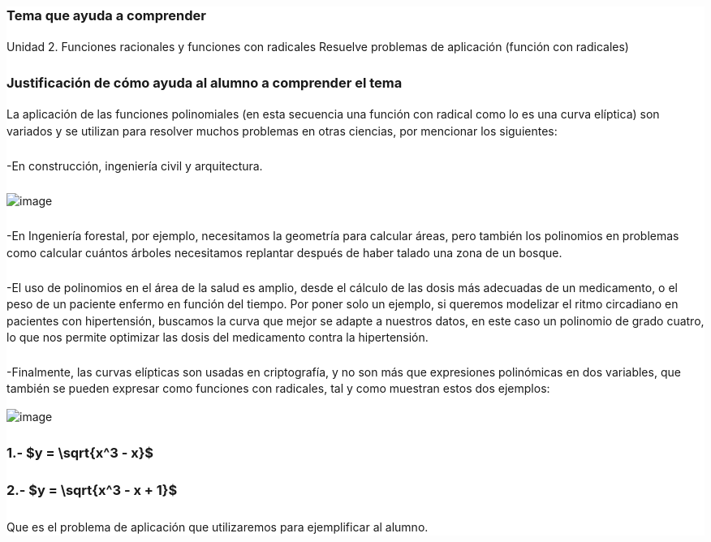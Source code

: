 ### Tema que ayuda a comprender
Unidad 2. Funciones racionales y funciones con radicales
Resuelve problemas de aplicación (función con radicales)

### Justificación de cómo ayuda al alumno a comprender el tema

La aplicación de las funciones polinomiales (en esta secuencia una función con radical como lo es una curva elíptica) son variados y se utilizan para resolver muchos problemas en otras ciencias, por mencionar los siguientes:
###
-En construcción, ingeniería civil y arquitectura.
###

![image](https://github.com/Mario4lberto/JULNAM/assets/136736346/97d84803-7ba6-4e60-a2e6-8ebaf399448d)
###
-En Ingeniería forestal, por ejemplo, necesitamos la geometría para calcular áreas, pero también los polinomios en problemas como calcular cuántos árboles necesitamos replantar después de haber talado una zona de un bosque.
###
-El uso de polinomios en el área de la salud es amplio, desde el cálculo de las dosis más adecuadas de un medicamento, o el peso de un paciente enfermo en función del tiempo. Por poner solo un ejemplo, si queremos modelizar el ritmo circadiano en pacientes con hipertensión, buscamos la curva que mejor se adapte a nuestros datos, en este caso un polinomio de grado cuatro, lo que nos permite optimizar las dosis del medicamento contra la hipertensión.
###
-Finalmente, las curvas elípticas son usadas en criptografía, y no son más que expresiones polinómicas en dos variables, que también se pueden expresar como funciones con radicales, tal y como muestran estos dos ejemplos:

![image](https://github.com/Mario4lberto/JULNAM/assets/136736346/92f7afd8-66a3-4d25-9280-507f61ae148a)

### 1.- $y = \sqrt{x^3 - x}$

### 2.- $y = \sqrt{x^3 - x + 1}$

###

Que es el problema de aplicación que utilizaremos para ejemplificar al alumno.
